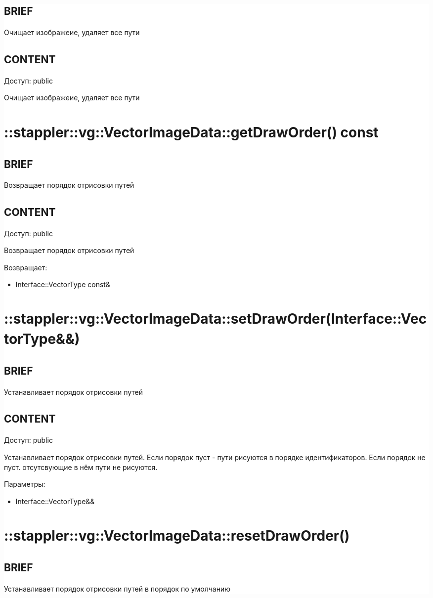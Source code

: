 ## BRIEF

Очищает изображеие, удаляет все пути

## CONTENT

Доступ: public

Очищает изображеие, удаляет все пути


# ::stappler::vg::VectorImageData::getDrawOrder() const

## BRIEF

Возвращает порядок отрисовки путей

## CONTENT

Доступ: public

Возвращает порядок отрисовки путей

Возвращает:
* Interface::VectorType<PathXRef> const&

# ::stappler::vg::VectorImageData::setDrawOrder(Interface::VectorType<PathXRef>&&)

## BRIEF

Устанавливает порядок отрисовки путей

## CONTENT

Доступ: public

Устанавливает порядок отрисовки путей. Если порядок пуст - пути рисуются в порядке идентификаторов. Если порядок не пуст. отсутсвующие в нём пути не рисуются.

Параметры:
* Interface::VectorType<PathXRef>&&


# ::stappler::vg::VectorImageData::resetDrawOrder()

## BRIEF

Устанавливает порядок отрисовки путей в порядок по умолчанию
